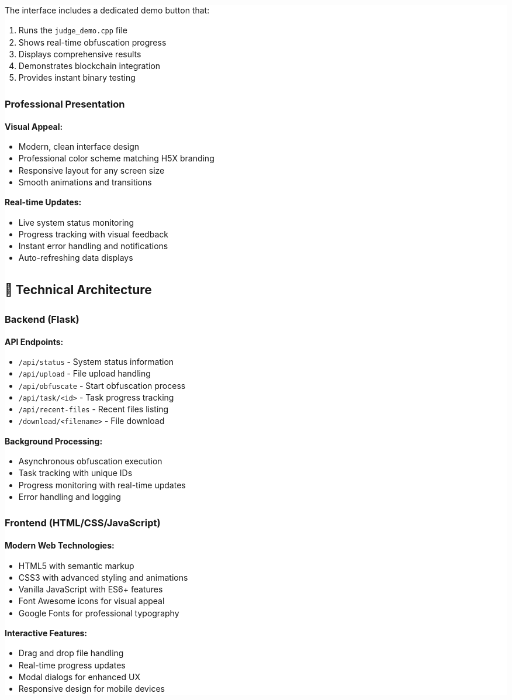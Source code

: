 The interface includes a dedicated demo button that:
1. Runs the `judge_demo.cpp` file
2. Shows real-time obfuscation progress
3. Displays comprehensive results
4. Demonstrates blockchain integration
5. Provides instant binary testing

### Professional Presentation

**Visual Appeal:**
- Modern, clean interface design
- Professional color scheme matching H5X branding
- Responsive layout for any screen size
- Smooth animations and transitions

**Real-time Updates:**
- Live system status monitoring
- Progress tracking with visual feedback
- Instant error handling and notifications
- Auto-refreshing data displays

## 🔧 Technical Architecture

### Backend (Flask)

**API Endpoints:**
- `/api/status` - System status information
- `/api/upload` - File upload handling
- `/api/obfuscate` - Start obfuscation process
- `/api/task/<id>` - Task progress tracking
- `/api/recent-files` - Recent files listing
- `/download/<filename>` - File download

**Background Processing:**
- Asynchronous obfuscation execution
- Task tracking with unique IDs
- Progress monitoring with real-time updates
- Error handling and logging

### Frontend (HTML/CSS/JavaScript)

**Modern Web Technologies:**
- HTML5 with semantic markup
- CSS3 with advanced styling and animations
- Vanilla JavaScript with ES6+ features
- Font Awesome icons for visual appeal
- Google Fonts for professional typography

**Interactive Features:**
- Drag and drop file handling
- Real-time progress updates
- Modal dialogs for enhanced UX
- Responsive design for mobile devices
